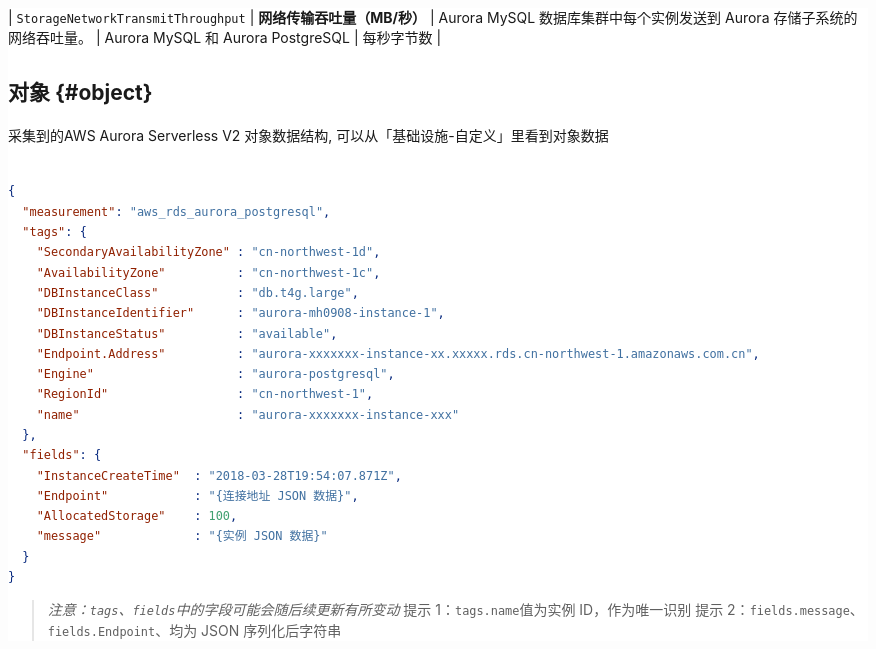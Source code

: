 | `StorageNetworkTransmitThroughput` | **网络传输吞吐量（MB/秒）**                           | Aurora MySQL 数据库集群中每个实例发送到 Aurora 存储子系统的网络吞吐量。 | Aurora MySQL 和 Aurora PostgreSQL | 每秒字节数                          |

## 对象 {#object}

采集到的AWS Aurora Serverless V2 对象数据结构, 可以从「基础设施-自定义」里看到对象数据

```json

{
  "measurement": "aws_rds_aurora_postgresql",
  "tags": {
    "SecondaryAvailabilityZone" : "cn-northwest-1d",
    "AvailabilityZone"          : "cn-northwest-1c",
    "DBInstanceClass"           : "db.t4g.large",
    "DBInstanceIdentifier"      : "aurora-mh0908-instance-1",
    "DBInstanceStatus"          : "available",
    "Endpoint.Address"          : "aurora-xxxxxxx-instance-xx.xxxxx.rds.cn-northwest-1.amazonaws.com.cn",
    "Engine"                    : "aurora-postgresql",
    "RegionId"                  : "cn-northwest-1",
    "name"                      : "aurora-xxxxxxx-instance-xxx"
  },
  "fields": {
    "InstanceCreateTime"  : "2018-03-28T19:54:07.871Z",
    "Endpoint"            : "{连接地址 JSON 数据}",
    "AllocatedStorage"    : 100,
    "message"             : "{实例 JSON 数据}"
  }
}


```

> *注意：`tags`、`fields`中的字段可能会随后续更新有所变动*
> 提示 1：`tags.name`值为实例 ID，作为唯一识别
> 提示 2：`fields.message`、`fields.Endpoint`、均为 JSON 序列化后字符串
